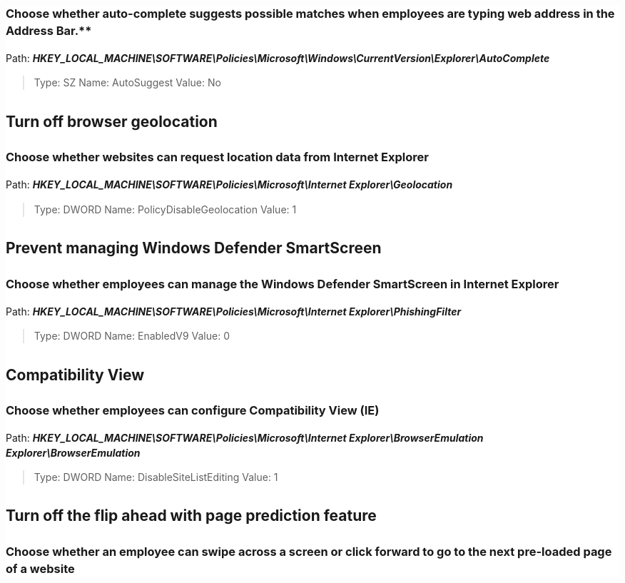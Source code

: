 ### Choose whether auto-complete suggests possible matches when employees are typing web address in the Address Bar.\*\*

Path: **_HKEY_LOCAL_MACHINE\SOFTWARE\Policies\Microsoft\Windows\CurrentVersion\Explorer\AutoComplete_**

> Type: SZ
> Name: AutoSuggest
> Value: No

## Turn off browser geolocation

### Choose whether websites can request location data from Internet Explorer

Path: **_HKEY_LOCAL_MACHINE\SOFTWARE\Policies\Microsoft\Internet Explorer\Geolocation_**

> Type: DWORD
> Name: PolicyDisableGeolocation
> Value: 1

## Prevent managing Windows Defender SmartScreen

### Choose whether employees can manage the Windows Defender SmartScreen in Internet Explorer

Path: **_HKEY_LOCAL_MACHINE\SOFTWARE\Policies\Microsoft\Internet Explorer\PhishingFilter_**

> Type: DWORD
> Name: EnabledV9
> Value: 0

## Compatibility View

### Choose whether employees can configure Compatibility View (IE)

Path: **_HKEY_LOCAL_MACHINE\SOFTWARE\Policies\Microsoft\Internet Explorer\BrowserEmulation Explorer\BrowserEmulation_**

> Type: DWORD
> Name: DisableSiteListEditing
> Value: 1

## Turn off the flip ahead with page prediction feature

### Choose whether an employee can swipe across a screen or click forward to go to the next pre-loaded page of a website
